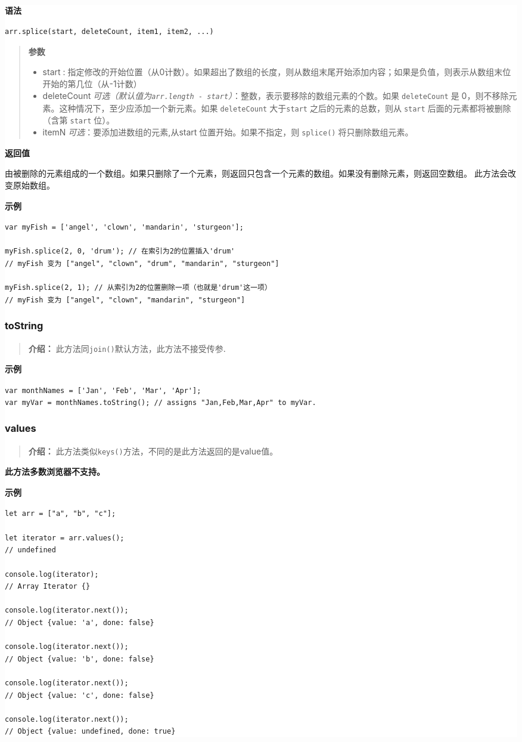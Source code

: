 **语法**

```
arr.splice(start, deleteCount, item1, item2, ...)
```

> **参数**
> * start : 指定修改的开始位置（从0计数）。如果超出了数组的长度，则从数组末尾开始添加内容；如果是负值，则表示从数组末位开始的第几位（从-1计数）
> * deleteCount *可选（默认值为`arr.length - start`）*：整数，表示要移除的数组元素的个数。如果 `deleteCount` 是 0，则不移除元素。这种情况下，至少应添加一个新元素。如果 `deleteCount` 大于`start` 之后的元素的总数，则从 `start` 后面的元素都将被删除（含第 `start` 位）。
> * itemN *可选*：要添加进数组的元素,从start 位置开始。如果不指定，则 `splice()` 将只删除数组元素。

**返回值**

由被删除的元素组成的一个数组。如果只删除了一个元素，则返回只包含一个元素的数组。如果没有删除元素，则返回空数组。
此方法会改变原始数组。

**示例**

```\njs
var myFish = ['angel', 'clown', 'mandarin', 'sturgeon'];

myFish.splice(2, 0, 'drum'); // 在索引为2的位置插入'drum'
// myFish 变为 ["angel", "clown", "drum", "mandarin", "sturgeon"]

myFish.splice(2, 1); // 从索引为2的位置删除一项（也就是'drum'这一项）
// myFish 变为 ["angel", "clown", "mandarin", "sturgeon"]
```

### toString

> **介绍：**
> 此方法同`join()`默认方法，此方法不接受传参.

**示例**

```\njs
var monthNames = ['Jan', 'Feb', 'Mar', 'Apr'];
var myVar = monthNames.toString(); // assigns "Jan,Feb,Mar,Apr" to myVar.
```

### values

> **介绍：**
> 此方法类似`keys()`方法，不同的是此方法返回的是value值。

<b>此方法多数浏览器不支持。</b>

**示例**

```\njs
let arr = ["a", "b", "c"];

let iterator = arr.values();
// undefined

console.log(iterator);
// Array Iterator {}

console.log(iterator.next()); 
// Object {value: 'a', done: false}

console.log(iterator.next()); 
// Object {value: 'b', done: false}

console.log(iterator.next()); 
// Object {value: 'c', done: false}

console.log(iterator.next()); 
// Object {value: undefined, done: true}
```